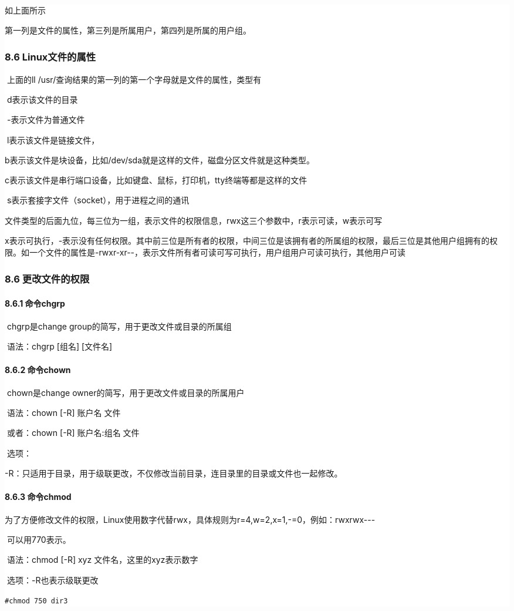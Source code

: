 如上面所示

第一列是文件的属性，第三列是所属用户，第四列是所属的用户组。



### 8.6	Linux文件的属性

​	上面的ll /usr/查询结果的第一列的第一个字母就是文件的属性，类型有

​	d表示该文件的目录

​	-表示文件为普通文件

​	l表示该文件是链接文件，

​	b表示该文件是块设备，比如/dev/sda就是这样的文件，磁盘分区文件就是这种类型。

​	c表示该文件是串行端口设备，比如键盘、鼠标，打印机，tty终端等都是这样的文件

​	s表示套接字文件（socket），用于进程之间的通讯



   文件类型的后面九位，每三位为一组，表示文件的权限信息，rwx这三个参数中，r表示可读，w表示可写

x表示可执行，-表示没有任何权限。其中前三位是所有者的权限，中间三位是该拥有者的所属组的权限，最后三位是其他用户组拥有的权限。如一个文件的属性是-rwxr-xr--，表示文件所有者可读可写可执行，用户组用户可读可执行，其他用户可读



### 8.6	更改文件的权限

#### 	8.6.1	命令chgrp

​	chgrp是change group的简写，用于更改文件或目录的所属组

​	语法：chgrp [组名] [文件名]

#### 	8.6.2  命令chown

​	chown是change owner的简写，用于更改文件或目录的所属用户

​	语法：chown [-R] 账户名  文件

​	或者：chown [-R] 账户名:组名   文件

​	选项：

​	-R：只适用于目录，用于级联更改，不仅修改当前目录，连目录里的目录或文件也一起修改。

#### 	8.6.3	命令chmod

​	为了方便修改文件的权限，Linux使用数字代替rwx，具体规则为r=4,w=2,x=1,-=0，例如：rwxrwx---

​	可以用770表示。

​	语法：chmod [-R] xyz 文件名，这里的xyz表示数字

​	选项：-R也表示级联更改

```
#chmod 750 dir3
```
